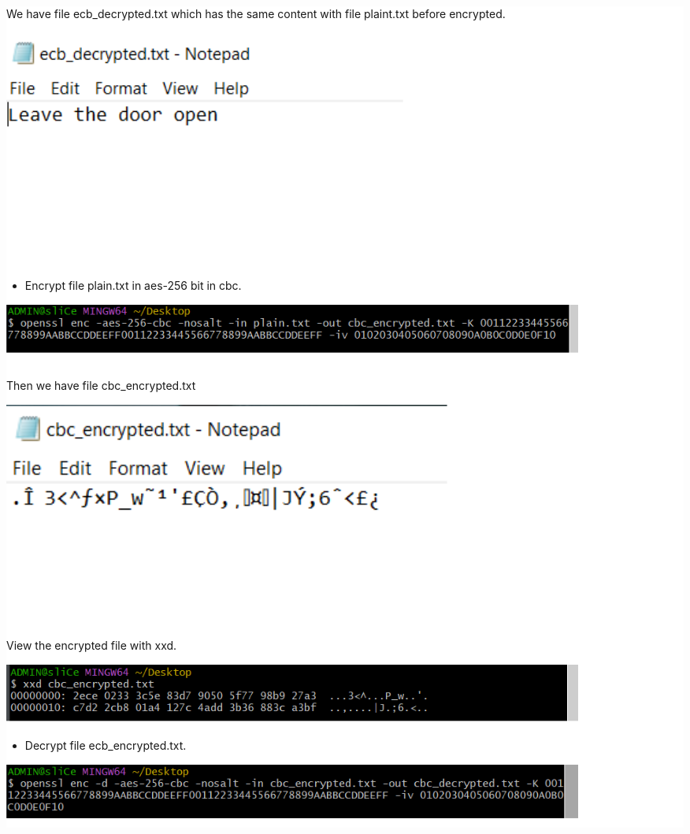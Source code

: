 We have file ecb_decrypted.txt which has the same content with file plaint.txt before encrypted.

<img src="https://github.com/sliCeeee/Information-Security-Lab/blob/main/Encrypting%20Large%20Message%20Lab/images/image6.png" alt="image6" width="726">

- Encrypt file plain.txt in aes-256 bit in cbc.

<img src="https://github.com/sliCeeee/Information-Security-Lab/blob/main/Encrypting%20Large%20Message%20Lab/images/image7.png" alt="image7" width="726">

Then we have file cbc_encrypted.txt

<img src="https://github.com/sliCeeee/Information-Security-Lab/blob/main/Encrypting%20Large%20Message%20Lab/images/image8.png" alt="image8" width="726">

View the encrypted file with xxd.

<img src="https://github.com/sliCeeee/Information-Security-Lab/blob/main/Encrypting%20Large%20Message%20Lab/images/image9.png" alt="image9" width="726">

- Decrypt file ecb_encrypted.txt.

<img src="https://github.com/sliCeeee/Information-Security-Lab/blob/main/Encrypting%20Large%20Message%20Lab/images/image10.png" alt="image10" width="726">
